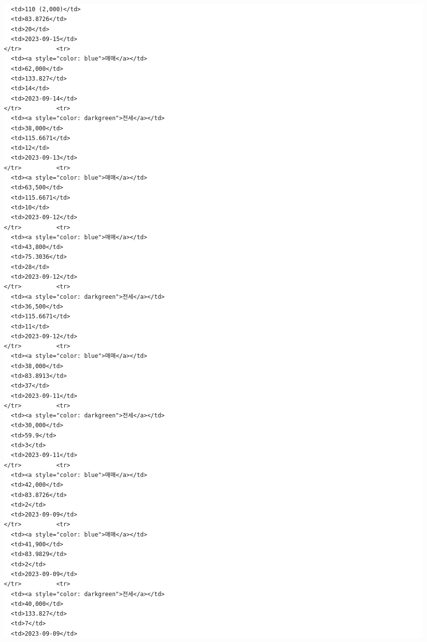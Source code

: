       <td>110 (2,000)</td>
      <td>83.8726</td>
      <td>20</td>
      <td>2023-09-15</td>
    </tr>          <tr>
      <td><a style="color: blue">매매</a></td>
      <td>62,000</td>
      <td>133.827</td>
      <td>14</td>
      <td>2023-09-14</td>
    </tr>          <tr>
      <td><a style="color: darkgreen">전세</a></td>
      <td>38,000</td>
      <td>115.6671</td>
      <td>12</td>
      <td>2023-09-13</td>
    </tr>          <tr>
      <td><a style="color: blue">매매</a></td>
      <td>63,500</td>
      <td>115.6671</td>
      <td>10</td>
      <td>2023-09-12</td>
    </tr>          <tr>
      <td><a style="color: blue">매매</a></td>
      <td>43,800</td>
      <td>75.3036</td>
      <td>28</td>
      <td>2023-09-12</td>
    </tr>          <tr>
      <td><a style="color: darkgreen">전세</a></td>
      <td>36,500</td>
      <td>115.6671</td>
      <td>11</td>
      <td>2023-09-12</td>
    </tr>          <tr>
      <td><a style="color: blue">매매</a></td>
      <td>38,000</td>
      <td>83.8913</td>
      <td>37</td>
      <td>2023-09-11</td>
    </tr>          <tr>
      <td><a style="color: darkgreen">전세</a></td>
      <td>30,000</td>
      <td>59.9</td>
      <td>3</td>
      <td>2023-09-11</td>
    </tr>          <tr>
      <td><a style="color: blue">매매</a></td>
      <td>42,000</td>
      <td>83.8726</td>
      <td>2</td>
      <td>2023-09-09</td>
    </tr>          <tr>
      <td><a style="color: blue">매매</a></td>
      <td>41,900</td>
      <td>83.9829</td>
      <td>2</td>
      <td>2023-09-09</td>
    </tr>          <tr>
      <td><a style="color: darkgreen">전세</a></td>
      <td>40,000</td>
      <td>133.827</td>
      <td>7</td>
      <td>2023-09-09</td>